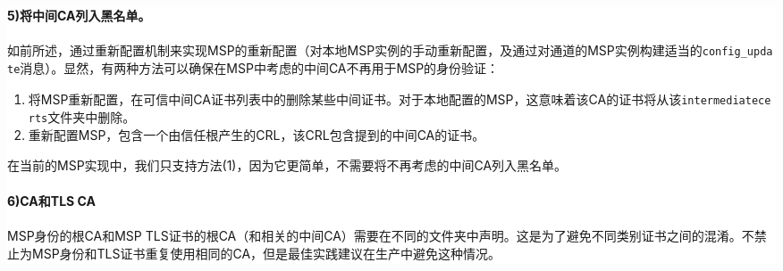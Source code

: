 #### 5)将中间CA列入黑名单。

如前所述，通过重新配置机制来实现MSP的重新配置（对本地MSP实例的手动重新配置，及通过对通道的MSP实例构建适当的`config_update`消息）。显然，有两种方法可以确保在MSP中考虑的中间CA不再用于MSP的身份验证：

1. 将MSP重新配置，在可信中间CA证书列表中的删除某些中间证书。对于本地配置的MSP，这意味着该CA的证书将从该`intermediatecerts`文件夹中删除。  
2. 重新配置MSP，包含一个由信任根产生的CRL，该CRL包含提到的中间CA的证书。  

在当前的MSP实现中，我们只支持方法(1)，因为它更简单，不需要将不再考虑的中间CA列入黑名单。

#### 6)CA和TLS CA

MSP身份的根CA和MSP TLS证书的根CA（和相关的中间CA）需要在不同的文件夹中声明。这是为了避免不同类别证书之间的混淆。不禁止为MSP身份和TLS证书重复使用相同的CA，但是最佳实践建议在生产中避免这种情况。 
